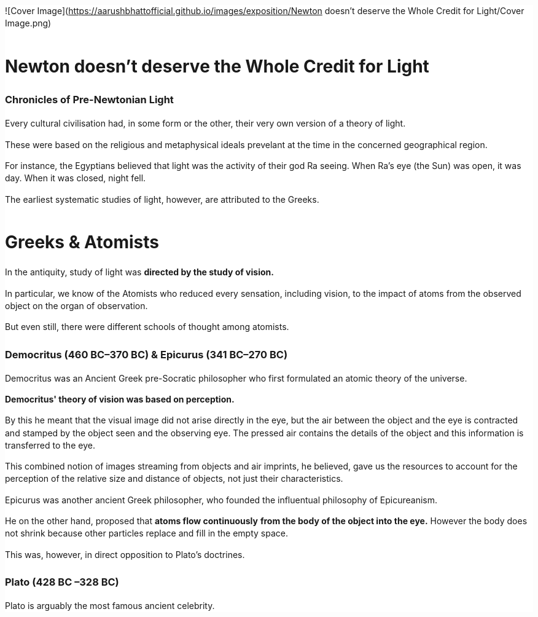 ![Cover Image](https://aarushbhattofficial.github.io/images/exposition/Newton doesn’t deserve the Whole Credit for Light/Cover Image.png)


# Newton doesn’t deserve the Whole Credit for Light

### Chronicles of Pre-Newtonian Light

Every cultural civilisation had, in some form or the other, their very own version of a theory of light.

These were based on the religious and metaphysical ideals prevelant at the time in the concerned geographical region.

For instance, the Egyptians believed that light was the activity of their god Ra seeing. When Ra’s eye (the Sun) was open, it was day. When it was closed, night fell. 

The earliest systematic studies of light, however, are attributed to the Greeks.

# Greeks & Atomists

In the antiquity, study of light was **directed by the study of vision.**

In particular, we know of the Atomists who reduced every sensation, including vision, to the impact of atoms from the observed object on the organ of observation. 

But even still, there were different schools of thought among atomists.

### Democritus (460 BC–370 BC) & Epicurus (341 BC–270 BC)

Democritus was an Ancient Greek pre-Socratic philosopher who first formulated an atomic theory of the universe.

**Democritus' theory of vision was based on perception.**

By this he meant that the visual image did not arise directly in the eye, but the air between the object and the eye is contracted and stamped by the object seen and the observing eye. The pressed air contains the details of the object and this information is transferred to the eye.

This combined notion of images streaming from objects and air imprints, he believed, gave us the resources to account for the perception of the relative size and distance of objects, not just their characteristics.  

Epicurus was another ancient Greek philosopher, who founded the influentual philosophy of Epicureanism. 

He on the other hand, proposed that **atoms flow continuously** **from the body of the object into the eye.** However the body does not shrink because other particles replace and fill in the empty space.

This was, however, in direct opposition to Plato’s doctrines.

### Plato (428 BC –328 BC)

Plato is arguably the most famous ancient celebrity.
